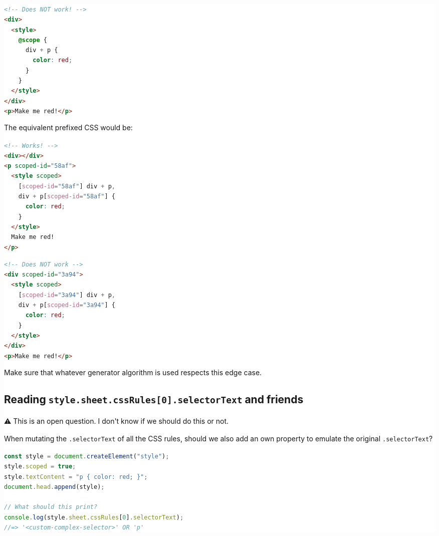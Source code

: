 ```html
<!-- Does NOT work! -->
<div>
  <style>
    @scope {
      div + p {
        color: red;
      }
    }
  </style>
</div>
<p>Make me red!</p>
```

The equivalent prefixed CSS would be:

```html
<!-- Works! -->
<div></div>
<p scoped-id="58af">
  <style scoped>
    [scoped-id="58af"] div + p,
    div + p[scoped-id="58af"] {
      color: red;
    }
  </style>
  Make me red!
</p>
```

```html
<!-- Does NOT work -->
<div scoped-id="3a94">
  <style scoped>
    [scoped-id="3a94"] div + p,
    div + p[scoped-id="3a94"] {
      color: red;
    }
  </style>
</div>
<p>Make me red!</p>
```

Make sure that whatever generator algorithm is used respects this edge case.

## Reading `style.sheet.cssRules[0].selectorText` and friends

⚠️ This is an open question. I don't know if we should do this or not.

When mutating the `.selectorText` of all the CSS rules, should we also add an
own property to emulate the original `.selectorText`?

```js
const style = document.createElement("style");
style.scoped = true;
style.textContent = "p { color: red; }";
document.head.append(style);

// What should this print?
console.log(style.sheet.cssRules[0].selectorText);
//=> '<custom-complex-selector>' OR 'p'
```


[`render="blocking"`]: https://developer.mozilla.org/en-US/docs/Web/HTML/Element/script#attr-blocking
[`@scope`]: https://drafts.csswg.org/css-cascade-6/#scope-atrule